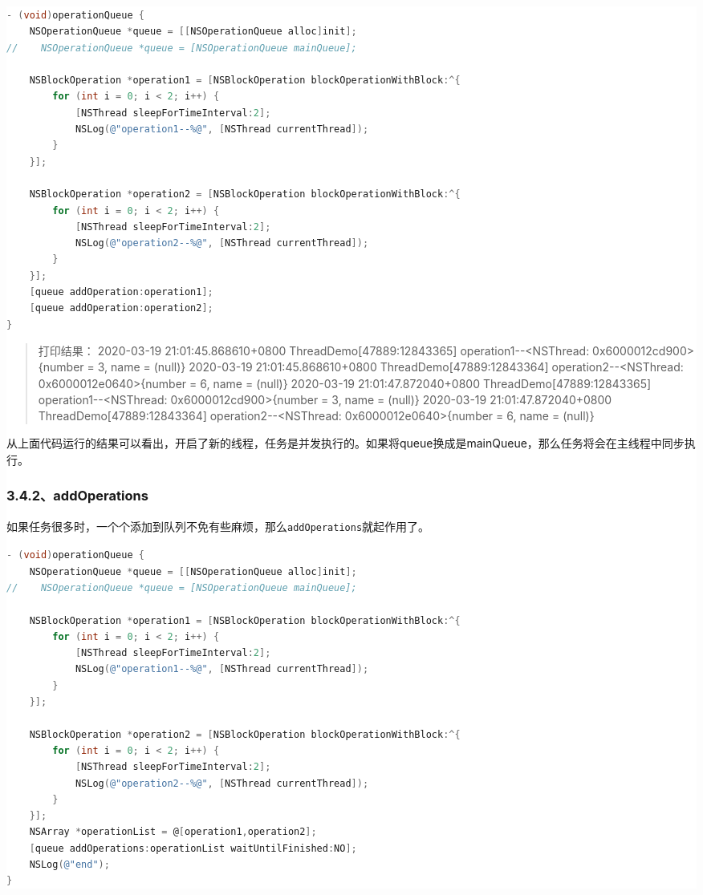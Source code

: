```objective-c
- (void)operationQueue {
    NSOperationQueue *queue = [[NSOperationQueue alloc]init];
//    NSOperationQueue *queue = [NSOperationQueue mainQueue];

    NSBlockOperation *operation1 = [NSBlockOperation blockOperationWithBlock:^{
        for (int i = 0; i < 2; i++) {
            [NSThread sleepForTimeInterval:2];
            NSLog(@"operation1--%@", [NSThread currentThread]);
        }
    }];

    NSBlockOperation *operation2 = [NSBlockOperation blockOperationWithBlock:^{
        for (int i = 0; i < 2; i++) {
            [NSThread sleepForTimeInterval:2];
            NSLog(@"operation2--%@", [NSThread currentThread]);
        }
    }];
    [queue addOperation:operation1];
    [queue addOperation:operation2];
}
```

> 打印结果：
> 2020-03-19 21:01:45.868610+0800 ThreadDemo[47889:12843365] operation1--<NSThread: 0x6000012cd900>{number = 3, name = (null)}
> 2020-03-19 21:01:45.868610+0800 ThreadDemo[47889:12843364] operation2--<NSThread: 0x6000012e0640>{number = 6, name = (null)}
> 2020-03-19 21:01:47.872040+0800 ThreadDemo[47889:12843365] operation1--<NSThread: 0x6000012cd900>{number = 3, name = (null)}
> 2020-03-19 21:01:47.872040+0800 ThreadDemo[47889:12843364] operation2--<NSThread: 0x6000012e0640>{number = 6, name = (null)}

从上面代码运行的结果可以看出，开启了新的线程，任务是并发执行的。如果将queue换成是mainQueue，那么任务将会在主线程中同步执行。

### 3.4.2、addOperations

如果任务很多时，一个个添加到队列不免有些麻烦，那么`addOperations`就起作用了。

```objective-c
- (void)operationQueue {
    NSOperationQueue *queue = [[NSOperationQueue alloc]init];
//    NSOperationQueue *queue = [NSOperationQueue mainQueue];

    NSBlockOperation *operation1 = [NSBlockOperation blockOperationWithBlock:^{
        for (int i = 0; i < 2; i++) {
            [NSThread sleepForTimeInterval:2];
            NSLog(@"operation1--%@", [NSThread currentThread]);
        }
    }];

    NSBlockOperation *operation2 = [NSBlockOperation blockOperationWithBlock:^{
        for (int i = 0; i < 2; i++) {
            [NSThread sleepForTimeInterval:2];
            NSLog(@"operation2--%@", [NSThread currentThread]);
        }
    }];
    NSArray *operationList = @[operation1,operation2];
    [queue addOperations:operationList waitUntilFinished:NO];
    NSLog(@"end");
}
```
